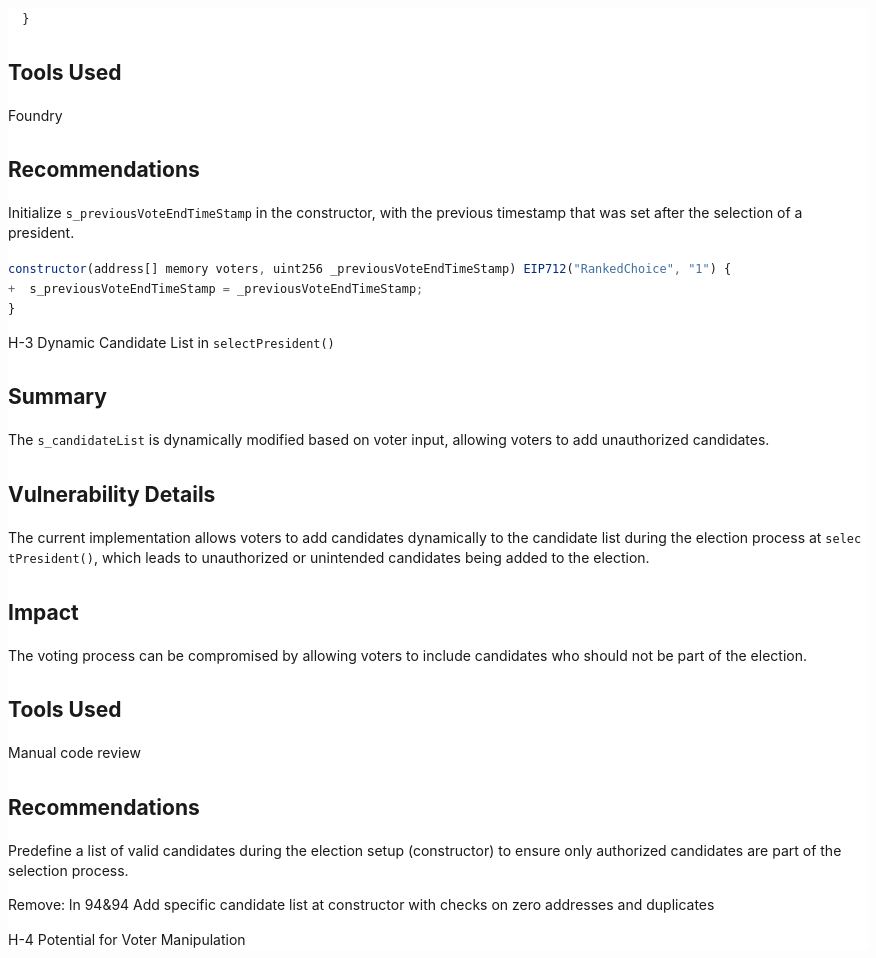 ```Solidity
  }
```

## Tools Used

Foundry

## Recommendations

Initialize `s_previousVoteEndTimeStamp` in the constructor, with the previous timestamp that was set after the selection of a president.

```javascript
constructor(address[] memory voters, uint256 _previousVoteEndTimeStamp) EIP712("RankedChoice", "1") {
+  s_previousVoteEndTimeStamp = _previousVoteEndTimeStamp;
}
```

H-3
Dynamic Candidate List in `selectPresident()`

## Summary

The `s_candidateList` is dynamically modified based on voter input, allowing voters to add unauthorized candidates.

## Vulnerability Details

The current implementation allows voters to add candidates dynamically to the candidate list during the election process at `selectPresident()`, which leads to unauthorized or unintended candidates being added to the election.

## Impact

The voting process can be compromised by allowing voters to include candidates who should not be part of the election.

## Tools Used

Manual code review

## Recommendations

Predefine a list of valid candidates during the election setup (constructor) to ensure only authorized candidates are part of the selection process.

Remove: ln 94&94
Add specific candidate list at constructor with checks on zero addresses and duplicates

H-4
Potential for Voter Manipulation
